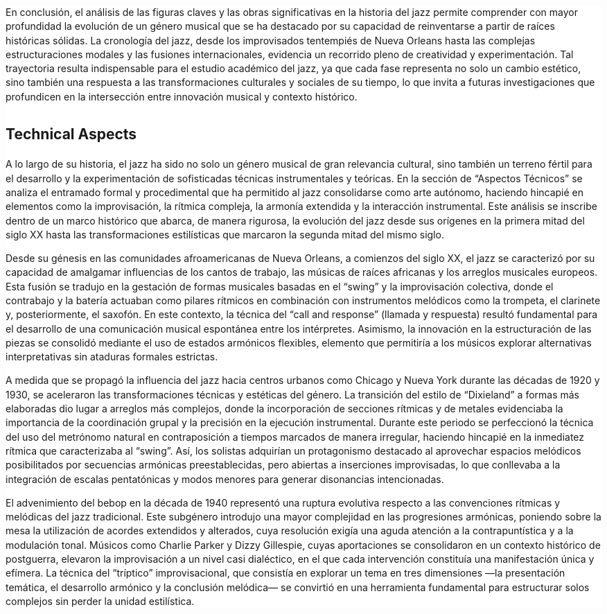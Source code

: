 En conclusión, el análisis de las figuras claves y las obras significativas en la historia del jazz
permite comprender con mayor profundidad la evolución de un género musical que se ha destacado por
su capacidad de reinventarse a partir de raíces históricas sólidas. La cronología del jazz, desde
los improvisados tentempiés de Nueva Orleans hasta las complejas estructuraciones modales y las
fusiones internacionales, evidencia un recorrido pleno de creatividad y experimentación. Tal
trayectoria resulta indispensable para el estudio académico del jazz, ya que cada fase representa no
solo un cambio estético, sino también una respuesta a las transformaciones culturales y sociales de
su tiempo, lo que invita a futuras investigaciones que profundicen en la intersección entre
innovación musical y contexto histórico.

## Technical Aspects

A lo largo de su historia, el jazz ha sido no solo un género musical de gran relevancia cultural,
sino también un terreno fértil para el desarrollo y la experimentación de sofisticadas técnicas
instrumentales y teóricas. En la sección de “Aspectos Técnicos” se analiza el entramado formal y
procedimental que ha permitido al jazz consolidarse como arte autónomo, haciendo hincapié en
elementos como la improvisación, la rítmica compleja, la armonía extendida y la interacción
instrumental. Este análisis se inscribe dentro de un marco histórico que abarca, de manera rigurosa,
la evolución del jazz desde sus orígenes en la primera mitad del siglo XX hasta las transformaciones
estilísticas que marcaron la segunda mitad del mismo siglo.

Desde su génesis en las comunidades afroamericanas de Nueva Orleans, a comienzos del siglo XX, el
jazz se caracterizó por su capacidad de amalgamar influencias de los cantos de trabajo, las músicas
de raíces africanas y los arreglos musicales europeos. Esta fusión se tradujo en la gestación de
formas musicales basadas en el “swing” y la improvisación colectiva, donde el contrabajo y la
batería actuaban como pilares rítmicos en combinación con instrumentos melódicos como la trompeta,
el clarinete y, posteriormente, el saxofón. En este contexto, la técnica del “call and response”
(llamada y respuesta) resultó fundamental para el desarrollo de una comunicación musical espontánea
entre los intérpretes. Asimismo, la innovación en la estructuración de las piezas se consolidó
mediante el uso de estados armónicos flexibles, elemento que permitiría a los músicos explorar
alternativas interpretativas sin ataduras formales estrictas.

A medida que se propagó la influencia del jazz hacia centros urbanos como Chicago y Nueva York
durante las décadas de 1920 y 1930, se aceleraron las transformaciones técnicas y estéticas del
género. La transición del estilo de “Dixieland” a formas más elaboradas dio lugar a arreglos más
complejos, donde la incorporación de secciones rítmicas y de metales evidenciaba la importancia de
la coordinación grupal y la precisión en la ejecución instrumental. Durante este periodo se
perfeccionó la técnica del uso del metrónomo natural en contraposición a tiempos marcados de manera
irregular, haciendo hincapié en la inmediatez rítmica que caracterizaba al “swing”. Así, los
solistas adquirían un protagonismo destacado al aprovechar espacios melódicos posibilitados por
secuencias armónicas preestablecidas, pero abiertas a inserciones improvisadas, lo que conllevaba a
la integración de escalas pentatónicas y modos menores para generar disonancias intencionadas.

El advenimiento del bebop en la década de 1940 representó una ruptura evolutiva respecto a las
convenciones rítmicas y melódicas del jazz tradicional. Este subgénero introdujo una mayor
complejidad en las progresiones armónicas, poniendo sobre la mesa la utilización de acordes
extendidos y alterados, cuya resolución exigía una aguda atención a la contrapuntística y a la
modulación tonal. Músicos como Charlie Parker y Dizzy Gillespie, cuyas aportaciones se consolidaron
en un contexto histórico de postguerra, elevaron la improvisación a un nivel casi dialéctico, en el
que cada intervención constituía una manifestación única y efímera. La técnica del “tríptico”
improvisacional, que consistía en explorar un tema en tres dimensiones —la presentación temática, el
desarrollo armónico y la conclusión melódica— se convirtió en una herramienta fundamental para
estructurar solos complejos sin perder la unidad estilística.

